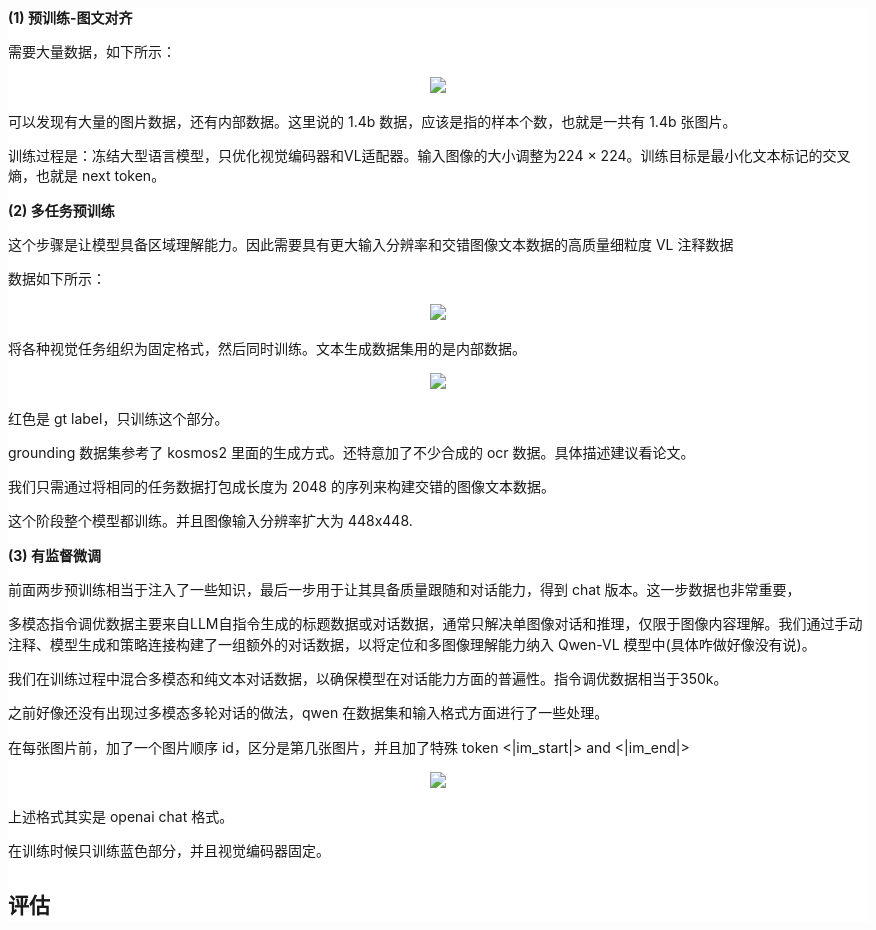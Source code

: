 **(1) 预训练-图文对齐**

需要大量数据，如下所示：

<div align=center>
<img src="https://github.com/hhaAndroid/awesome-mm-chat/assets/17425982/025e0768-8f90-42cc-8154-35e4864866db"/>
</div>


可以发现有大量的图片数据，还有内部数据。这里说的 1.4b 数据，应该是指的样本个数，也就是一共有 1.4b 张图片。

训练过程是：冻结大型语言模型，只优化视觉编码器和VL适配器。输入图像的大小调整为224 × 224。训练目标是最小化文本标记的交叉熵，也就是 next token。

**(2) 多任务预训练**

这个步骤是让模型具备区域理解能力。因此需要具有更大输入分辨率和交错图像文本数据的高质量细粒度 VL 注释数据

数据如下所示：

<div align=center>
<img src="https://github.com/hhaAndroid/awesome-mm-chat/assets/17425982/0739ef04-612d-4ea0-a28b-153e4378728b"/>
</div>

将各种视觉任务组织为固定格式，然后同时训练。文本生成数据集用的是内部数据。

<div align=center>
<img src="https://github.com/QwenLM/Qwen/assets/17425982/1564befe-e577-4e76-a506-e0ba40e94ca2"/>
</div>

红色是 gt label，只训练这个部分。

grounding 数据集参考了 kosmos2 里面的生成方式。还特意加了不少合成的 ocr 数据。具体描述建议看论文。

我们只需通过将相同的任务数据打包成长度为 2048 的序列来构建交错的图像文本数据。

这个阶段整个模型都训练。并且图像输入分辨率扩大为 448x448.

**(3) 有监督微调**

前面两步预训练相当于注入了一些知识，最后一步用于让其具备质量跟随和对话能力，得到 chat 版本。这一步数据也非常重要，

多模态指令调优数据主要来自LLM自指令生成的标题数据或对话数据，通常只解决单图像对话和推理，仅限于图像内容理解。我们通过手动注释、模型生成和策略连接构建了一组额外的对话数据，以将定位和多图像理解能力纳入 Qwen-VL 模型中(具体咋做好像没有说)。

我们在训练过程中混合多模态和纯文本对话数据，以确保模型在对话能力方面的普遍性。指令调优数据相当于350k。

之前好像还没有出现过多模态多轮对话的做法，qwen 在数据集和输入格式方面进行了一些处理。

在每张图片前，加了一个图片顺序 id，区分是第几张图片，并且加了特殊 token <|im_start|> and <|im_end|>

<div align=center>
<img src="https://github.com/QwenLM/Qwen/assets/17425982/85907dfd-b233-4413-a12b-12699a3a546f"/>
</div>

上述格式其实是 openai chat 格式。

在训练时候只训练蓝色部分，并且视觉编码器固定。

## 评估
